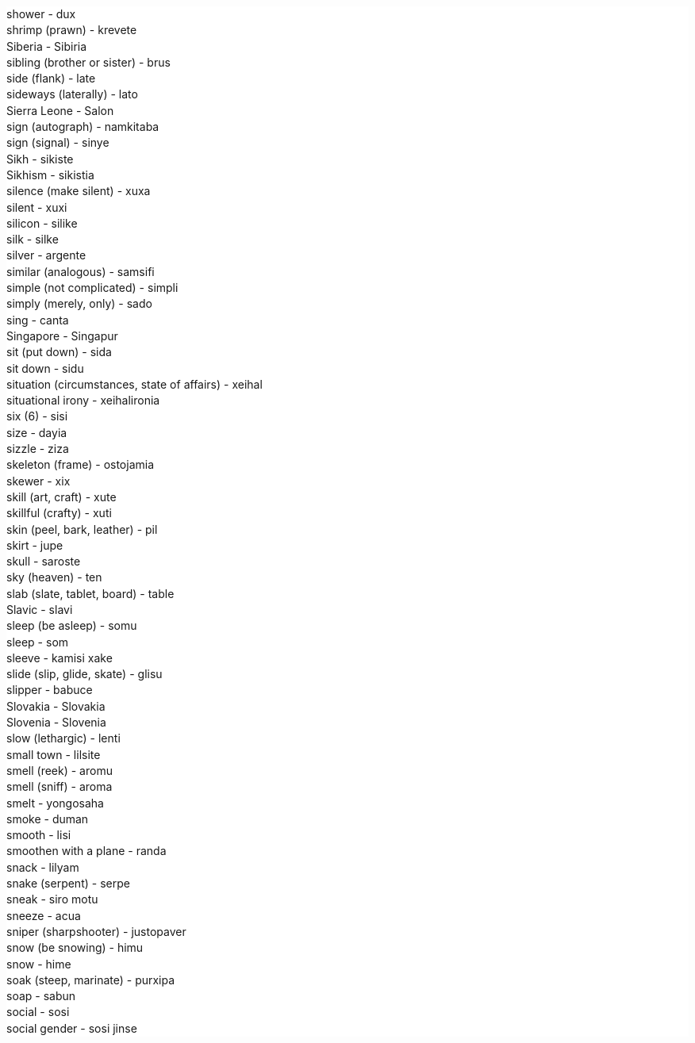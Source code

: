 shower - dux  
shrimp (prawn) - krevete  
Siberia - Sibiria  
sibling (brother or sister) - brus  
side (flank) - late  
sideways (laterally) - lato  
Sierra Leone - Salon  
sign (autograph) - namkitaba  
sign (signal) - sinye  
Sikh - sikiste  
Sikhism - sikistia  
silence (make silent) - xuxa  
silent - xuxi  
silicon - silike  
silk - silke  
silver - argente  
similar (analogous) - samsifi  
simple (not complicated) - simpli  
simply (merely, only) - sado  
sing - canta  
Singapore - Singapur  
sit (put down) - sida  
sit down - sidu  
situation (circumstances, state of affairs) - xeihal  
situational irony - xeihalironia  
six (6) - sisi  
size - dayia  
sizzle - ziza  
skeleton (frame) - ostojamia  
skewer - xix  
skill (art, craft) - xute  
skillful (crafty) - xuti  
skin (peel, bark, leather) - pil  
skirt - jupe  
skull - saroste  
sky (heaven) - ten  
slab (slate, tablet, board) - table  
Slavic - slavi  
sleep (be asleep) - somu  
sleep - som  
sleeve - kamisi xake  
slide (slip, glide, skate) - glisu  
slipper - babuce  
Slovakia - Slovakia  
Slovenia - Slovenia  
slow (lethargic) - lenti  
small town - lilsite  
smell (reek) - aromu  
smell (sniff) - aroma  
smelt - yongosaha  
smoke - duman  
smooth - lisi  
smoothen with a plane - randa  
snack - lilyam  
snake (serpent) - serpe  
sneak - siro motu  
sneeze - acua  
sniper (sharpshooter) - justopaver  
snow (be snowing) - himu  
snow - hime  
soak (steep, marinate) - purxipa  
soap - sabun  
social - sosi  
social gender - sosi jinse  